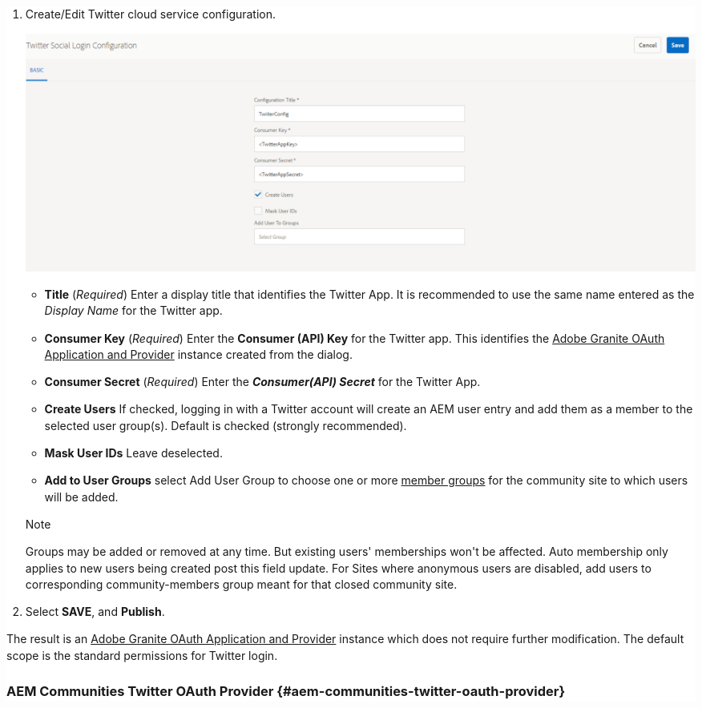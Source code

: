 1. Create/Edit Twitter cloud service configuration.

   ![twittersocialloginpng](assets/twittersocialloginpng.png)

    * **Title** (*Required*) Enter a display title that identifies the Twitter App. It is recommended to use the same name entered as the *Display Name* for the Twitter app.

    * **Consumer Key** (*Required*) Enter the **Consumer (API) Key** for the Twitter app. This identifies the [Adobe Granite OAuth Application and Provider](https://helpx.adobe.com/experience-manager/6-3/communities/using/social-login.html#AdobeGraniteOAuthApplicationandProvider) instance created from the dialog.

    * **Consumer Secret** (*Required*) Enter the ***Consumer(API) Secret*** for the Twitter App.

    * **Create Users** If checked, logging in with a Twitter account will create an AEM user entry and add them as a member to the selected user group(s). Default is checked (strongly recommended).

    * **Mask User IDs** Leave deselected.

    * **Add to User Groups** select Add User Group to choose one or more [member groups](https://helpx.adobe.com/experience-manager/6-3/communities/using/users.html) for the community site to which users will be added.

   >[!NOTE]
   >
   >Groups may be added or removed at any time. But existing users' memberships won't be affected. Auto membership only applies to new users being created post this field update. For Sites where anonymous users are disabled, add users to corresponding community-members group meant for that closed community site.

1. Select **SAVE**, and **Publish**.

The result is an [Adobe Granite OAuth Application and Provider](https://helpx.adobe.com/experience-manager/6-3/communities/using/social-login.html#adobe-granite-oauth-application-and-provider) instance which does not require further modification. The default scope is the standard permissions for Twitter login.

### AEM Communities Twitter OAuth Provider {#aem-communities-twitter-oauth-provider}
